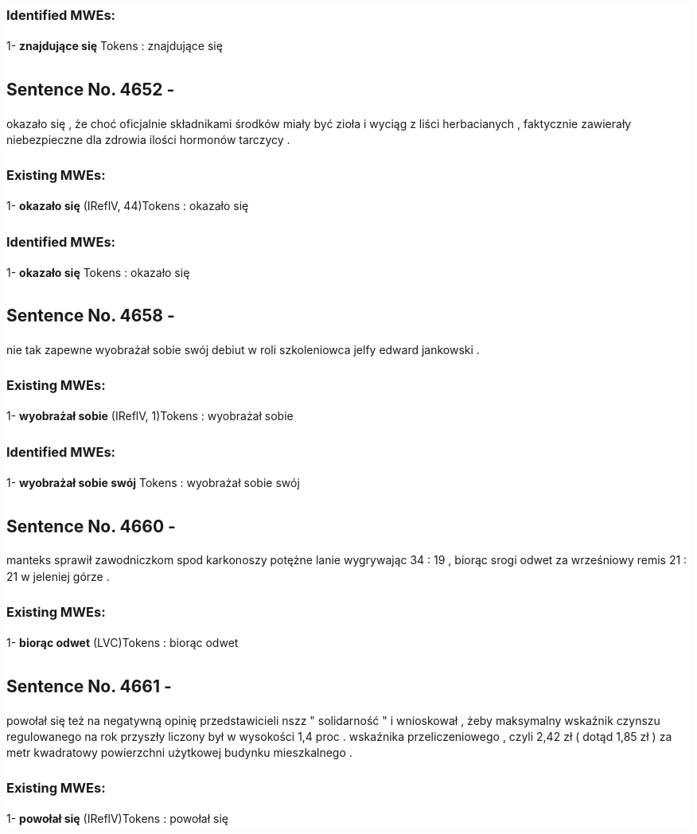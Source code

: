### Identified MWEs: 
1- **znajdujące się** Tokens : 
znajdujące
się

## Sentence No. 4652 - 
okazało się , że choć oficjalnie składnikami środków miały być zioła i wyciąg z liści herbacianych , faktycznie zawierały niebezpieczne dla zdrowia ilości hormonów tarczycy . 
### Existing MWEs: 
1- **okazało się** (IReflV, 44)Tokens : 
okazało
się

### Identified MWEs: 
1- **okazało się** Tokens : 
okazało
się

## Sentence No. 4658 - 
nie tak zapewne wyobrażał sobie swój debiut w roli szkoleniowca jelfy edward jankowski . 
### Existing MWEs: 
1- **wyobrażał sobie** (IReflV, 1)Tokens : 
wyobrażał
sobie

### Identified MWEs: 
1- **wyobrażał sobie swój** Tokens : 
wyobrażał
sobie
swój

## Sentence No. 4660 - 
manteks sprawił zawodniczkom spod karkonoszy potężne lanie wygrywając 34 : 19 , biorąc srogi odwet za wrześniowy remis 21 : 21 w jeleniej górze . 
### Existing MWEs: 
1- **biorąc odwet** (LVC)Tokens : 
biorąc
odwet

## Sentence No. 4661 - 
powołał się też na negatywną opinię przedstawicieli nszz " solidarność " i wnioskował , żeby maksymalny wskaźnik czynszu regulowanego na rok przyszły liczony był w wysokości 1,4 proc . wskaźnika przeliczeniowego , czyli 2,42 zł ( dotąd 1,85 zł ) za metr kwadratowy powierzchni użytkowej budynku mieszkalnego . 
### Existing MWEs: 
1- **powołał się** (IReflV)Tokens : 
powołał
się

